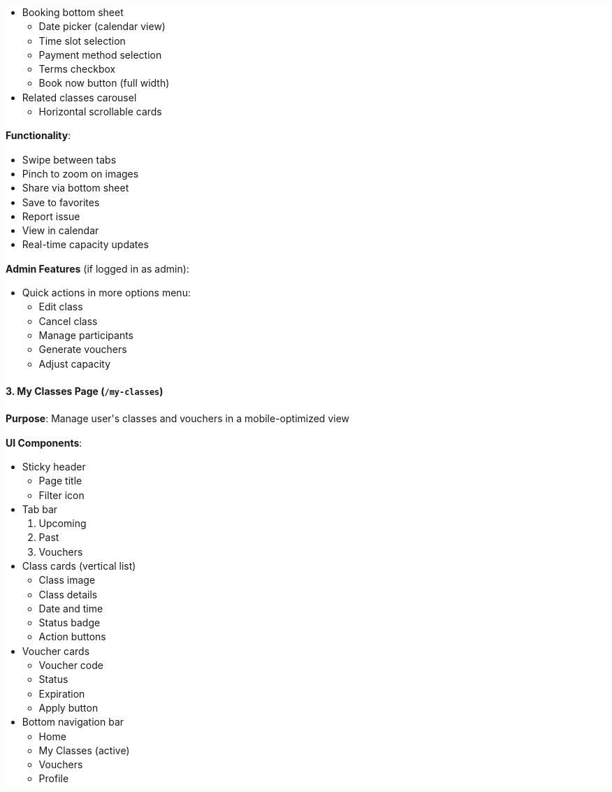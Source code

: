 - Booking bottom sheet
  - Date picker (calendar view)
  - Time slot selection
  - Payment method selection
  - Terms checkbox
  - Book now button (full width)
- Related classes carousel
  - Horizontal scrollable cards

**Functionality**:
- Swipe between tabs
- Pinch to zoom on images
- Share via bottom sheet
- Save to favorites
- Report issue
- View in calendar
- Real-time capacity updates

**Admin Features** (if logged in as admin):
- Quick actions in more options menu:
  - Edit class
  - Cancel class
  - Manage participants
  - Generate vouchers
  - Adjust capacity

#### 3. My Classes Page (`/my-classes`)
**Purpose**: Manage user's classes and vouchers in a mobile-optimized view

**UI Components**:
- Sticky header
  - Page title
  - Filter icon
- Tab bar
  1. Upcoming
  2. Past
  3. Vouchers
- Class cards (vertical list)
  - Class image
  - Class details
  - Date and time
  - Status badge
  - Action buttons
- Voucher cards
  - Voucher code
  - Status
  - Expiration
  - Apply button
- Bottom navigation bar
  - Home
  - My Classes (active)
  - Vouchers
  - Profile
